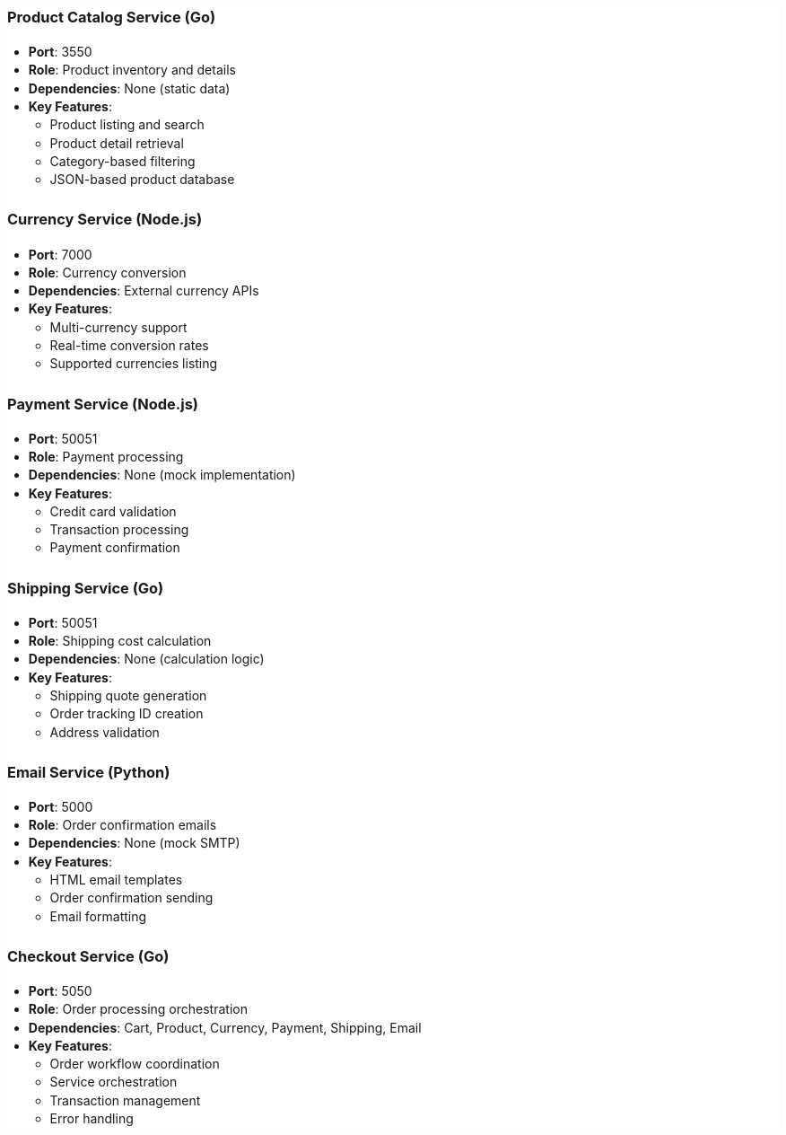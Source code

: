 ### Product Catalog Service (Go)
- **Port**: 3550
- **Role**: Product inventory and details
- **Dependencies**: None (static data)
- **Key Features**:
  - Product listing and search
  - Product detail retrieval
  - Category-based filtering
  - JSON-based product database

### Currency Service (Node.js)
- **Port**: 7000
- **Role**: Currency conversion
- **Dependencies**: External currency APIs
- **Key Features**:
  - Multi-currency support
  - Real-time conversion rates
  - Supported currencies listing

### Payment Service (Node.js)
- **Port**: 50051
- **Role**: Payment processing
- **Dependencies**: None (mock implementation)
- **Key Features**:
  - Credit card validation
  - Transaction processing
  - Payment confirmation

### Shipping Service (Go)
- **Port**: 50051
- **Role**: Shipping cost calculation
- **Dependencies**: None (calculation logic)
- **Key Features**:
  - Shipping quote generation
  - Order tracking ID creation
  - Address validation

### Email Service (Python)
- **Port**: 5000
- **Role**: Order confirmation emails
- **Dependencies**: None (mock SMTP)
- **Key Features**:
  - HTML email templates
  - Order confirmation sending
  - Email formatting

### Checkout Service (Go)
- **Port**: 5050
- **Role**: Order processing orchestration
- **Dependencies**: Cart, Product, Currency, Payment, Shipping, Email
- **Key Features**:
  - Order workflow coordination
  - Service orchestration
  - Transaction management
  - Error handling
